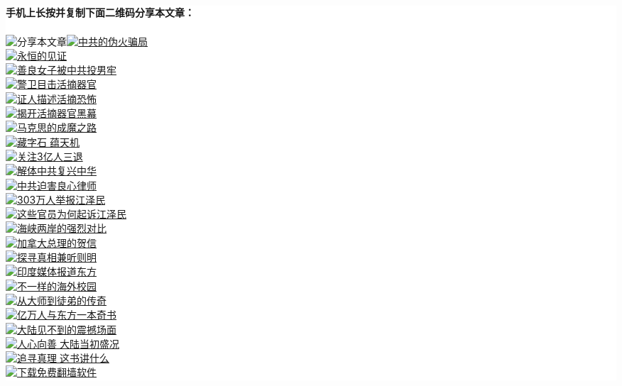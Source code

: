 <strong>手机上长按并复制下面二维码分享本文章：</strong><br><br><img src="https://chart.apis.google.com/chart?cht=qr&chs=240x240&choe=UTF-8&chld=M|2&chl=https://github.com/ytrikp332/djy/blob/master/gb/5/3/20/n857473.md%231" title="分享本文章"></td><td VALIGN=TOP><a href="https://github.com/ytrikp332/djy/blob/master/gb/16/1/21/n4622075.md?dfh#1" target="_blank"><img src="https://raw.githubusercontent.com/ytrikp332/djy/master/gb/300/wei-f1.jpg" title="中共的伪火骗局"  alt="中共的伪火骗局"></a><br><a href="https://github.com/ytrikp332/www/blob/master/README.md?dfh#9" target="_blank"><img src="https://raw.githubusercontent.com/ytrikp332/djy/master/gb/300/yong-h.jpg" title="永恒的见证"  alt="永恒的见证"></a><br><a href="https://github.com/ytrikp332/djy/blob/master/gb/13/9/29/n3974789.md?dfh#1" target="_blank"><img src="https://raw.githubusercontent.com/ytrikp332/djy/master/gb/300/shang-lnz.jpg" title="善良女子被中共投男牢"  alt="善良女子被中共投男牢"></a><br><a href="https://github.com/ytrikp332/djy/blob/master/gb/16/3/16/n4663449.md?dfh#1" target="_blank"><img src="https://raw.githubusercontent.com/ytrikp332/djy/master/gb/300/huo-z3.jpg" title="警卫目击活摘器官"  alt="警卫目击活摘器官"></a><br><a href="https://github.com/ytrikp332/djy/blob/master/gb/16/8/7/n8177641.md?dfh#1" target="_blank"><img src="https://raw.githubusercontent.com/ytrikp332/djy/master/gb/300/huo-z4.jpg" title="证人描述活摘恐怖"  alt="证人描述活摘恐怖"></a><br><a href="https://github.com/ytrikp332/djy/blob/master/gb/10/4/19/n2881569.md?dfh#1" target="_blank"><img src="https://raw.githubusercontent.com/ytrikp332/djy/master/gb/300/huo-z1.jpg" title="揭开活摘器官黑幕"  alt="揭开活摘器官黑幕"></a><br><a href="https://github.com/ytrikp332/djy/blob/master/gb/10/11/7/n3077476.md?dfh#1" target="_blank"><img src="https://raw.githubusercontent.com/ytrikp332/djy/master/gb/300/ma-ks.jpg" title="马克思的成魔之路"  alt="马克思的成魔之路"></a><br><a href="https://github.com/ytrikp332/djy/blob/master/gb/14/6/9/n4173977.md?dfh#1" target="_blank"><img src="https://raw.githubusercontent.com/ytrikp332/djy/master/gb/300/chang-zs.jpg" title="藏字石 蕴天机"  alt="藏字石 蕴天机"></a><br><a href="https://github.com/ytrikp332/djy/blob/master/gb/18/5/10/n10381511.md?dfh#1" target="_blank"><img src="https://raw.githubusercontent.com/ytrikp332/djy/master/gb/300/st1.jpg" title="关注3亿人三退"  alt="关注3亿人三退"></a><br><a href="https://github.com/ytrikp332/djy/blob/master/gb/18/3/21/n10237682.md?dfh#1" target="_blank"><img src="https://raw.githubusercontent.com/ytrikp332/djy/master/gb/300/jie-t.jpg" title="解体中共复兴中华"  alt="解体中共复兴中华"></a><br><a href="https://github.com/ytrikp332/djy/blob/master/gb/9/2/9/n2422991.md?dfh#1" target="_blank"><img src="https://raw.githubusercontent.com/ytrikp332/djy/master/gb/300/gao-zs.jpg" title="中共迫害良心律师"  alt="中共迫害良心律师"></a><br><a href="https://github.com/ytrikp332/djy/blob/master/gb/18/12/9/n10900044.md?dfh#1" target="_blank"><img src="https://raw.githubusercontent.com/ytrikp332/djy/master/gb/300/sj1.jpg" title="303万人举报江泽民"  alt="303万人举报江泽民"></a><br><a href="https://github.com/ytrikp332/djy/blob/master/gb/18/8/28/n10672014.md?dfh#1" target="_blank"><img src="https://raw.githubusercontent.com/ytrikp332/djy/master/gb/300/sj2.jpg" title="这些官员为何起诉江泽民"  alt="这些官员为何起诉江泽民"></a><br><a href="https://github.com/ytrikp332/djy/blob/master/gb/8/12/18/n2367165.md?dfh#1" target="_blank"><img src="https://raw.githubusercontent.com/ytrikp332/djy/master/gb/300/liangan.jpg" title="海峡两岸的强烈对比"  alt="海峡两岸的强烈对比"></a><br><a href="https://github.com/ytrikp332/djy/blob/master/gb/15/12/10/n4593139.md?dfh#1" target="_blank"><img src="https://raw.githubusercontent.com/ytrikp332/djy/master/gb/300/jia-ndzl.jpg" title="加拿大总理的贺信"  alt="加拿大总理的贺信"></a><br><a href="https://github.com/ytrikp332/djy/blob/master/gb/11/6/17/n3289382.md?dfh#1" target="_blank"><img src="https://raw.githubusercontent.com/ytrikp332/djy/master/gb/300/xiao-wd.jpg" title="探寻真相兼听则明"  alt="探寻真相兼听则明"></a><br><a href="https://github.com/ytrikp332/djy/blob/master/gb/18/10/27/n10812623.md?dfh#1" target="_blank"><img src="https://raw.githubusercontent.com/ytrikp332/djy/master/gb/300/yindu.jpg" title="印度媒体报道东方"  alt="印度媒体报道东方"></a><br><a href="https://github.com/ytrikp332/djy/blob/master/gb/18/6/9/n10469652.md?dfh#1" target="_blank"><img src="https://raw.githubusercontent.com/ytrikp332/djy/master/gb/300/xie-j.jpg" title="不一样的海外校园"  alt="不一样的海外校园"></a><br><a href="https://github.com/ytrikp332/djy/blob/master/gb/7/4/5/n1669415.md?dfh#1" target="_blank"><img src="https://raw.githubusercontent.com/ytrikp332/djy/master/gb/300/li-up.jpg" title="从大师到徒弟的传奇"  alt="从大师到徒弟的传奇"></a><br><a href="https://github.com/ytrikp332/djy/blob/master/gb/17/5/26/n9191512.md?dfh#1" target="_blank"><img src="https://raw.githubusercontent.com/ytrikp332/djy/master/gb/300/zfl2.jpg" title="亿万人与东方一本奇书"  alt="亿万人与东方一本奇书"></a><br><a href="https://github.com/ytrikp332/djy/blob/master/gb/13/11/27/n4020290.md?dfh#1" target="_blank"><img src="https://raw.githubusercontent.com/ytrikp332/djy/master/gb/300/zhen-h.jpg" title="大陆见不到的震撼场面"  alt="大陆见不到的震撼场面"></a><br><a href="https://github.com/ytrikp332/djy/blob/master/gb/15/7/17/n4482910.md?dfh#1" target="_blank"><img src="https://raw.githubusercontent.com/ytrikp332/djy/master/gb/300/dalu-sk.jpg" title="人心向善 大陆当初盛况"  alt="人心向善 大陆当初盛况"></a><br><a href="https://github.com/ytrikp332/djy/blob/master/gb/19/1/5/n10955468.md?dfh#1" target="_blank"><img src="https://raw.githubusercontent.com/ytrikp332/djy/master/gb/300/zfl1.jpg" title="追寻真理 这书讲什么"  alt="追寻真理 这书讲什么"></a><br><a href="https://github.com/ytrikp332/www/blob/master/README.md?dfh#1" target="_blank"><img src="https://raw.githubusercontent.com/ytrikp332/djy/master/gb/300/fq1.jpg" title="下载免费翻墙软件"  alt="下载免费翻墙软件"></a><br></td></tr></table>
